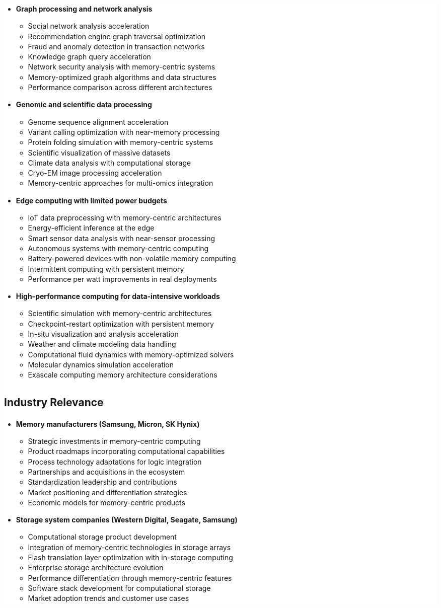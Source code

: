 - **Graph processing and network analysis**
  - Social network analysis acceleration
  - Recommendation engine graph traversal optimization
  - Fraud and anomaly detection in transaction networks
  - Knowledge graph query acceleration
  - Network security analysis with memory-centric systems
  - Memory-optimized graph algorithms and data structures
  - Performance comparison across different architectures

- **Genomic and scientific data processing**
  - Genome sequence alignment acceleration
  - Variant calling optimization with near-memory processing
  - Protein folding simulation with memory-centric systems
  - Scientific visualization of massive datasets
  - Climate data analysis with computational storage
  - Cryo-EM image processing acceleration
  - Memory-centric approaches for multi-omics integration

- **Edge computing with limited power budgets**
  - IoT data preprocessing with memory-centric architectures
  - Energy-efficient inference at the edge
  - Smart sensor data analysis with near-sensor processing
  - Autonomous systems with memory-centric computing
  - Battery-powered devices with non-volatile memory computing
  - Intermittent computing with persistent memory
  - Performance per watt improvements in real deployments

- **High-performance computing for data-intensive workloads**
  - Scientific simulation with memory-centric architectures
  - Checkpoint-restart optimization with persistent memory
  - In-situ visualization and analysis acceleration
  - Weather and climate modeling data handling
  - Computational fluid dynamics with memory-optimized solvers
  - Molecular dynamics simulation acceleration
  - Exascale computing memory architecture considerations

## Industry Relevance
- **Memory manufacturers (Samsung, Micron, SK Hynix)**
  - Strategic investments in memory-centric computing
  - Product roadmaps incorporating computational capabilities
  - Process technology adaptations for logic integration
  - Partnerships and acquisitions in the ecosystem
  - Standardization leadership and contributions
  - Market positioning and differentiation strategies
  - Economic models for memory-centric products

- **Storage system companies (Western Digital, Seagate, Samsung)**
  - Computational storage product development
  - Integration of memory-centric technologies in storage arrays
  - Flash translation layer optimization with in-storage computing
  - Enterprise storage architecture evolution
  - Performance differentiation through memory-centric features
  - Software stack development for computational storage
  - Market adoption trends and customer use cases
